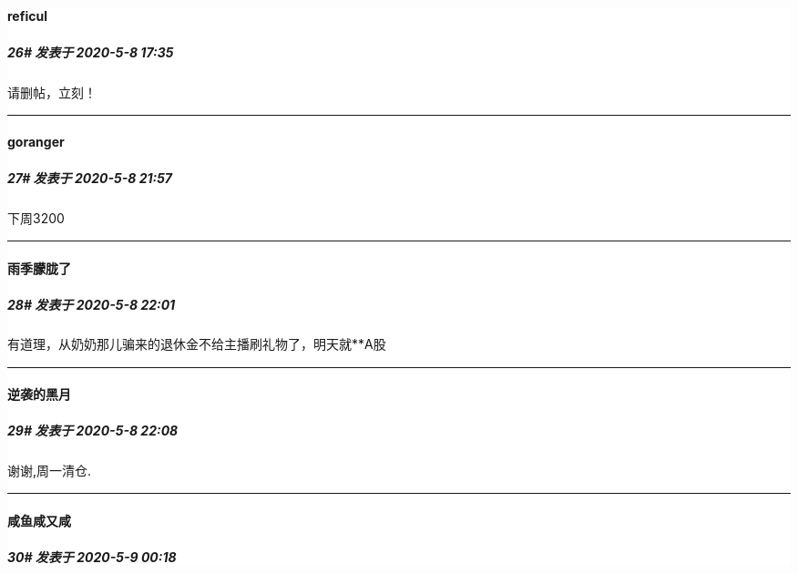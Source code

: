 ####  reficul  
##### 26#       发表于 2020-5-8 17:35




请删帖，立刻！







*****

####  goranger  
##### 27#       发表于 2020-5-8 21:57




下周3200







*****

####  雨季朦胧了  
##### 28#       发表于 2020-5-8 22:01




有道理，从奶奶那儿骗来的退休金不给主播刷礼物了，明天就**A股







*****

####  逆袭的黑月  
##### 29#       发表于 2020-5-8 22:08




谢谢,周一清仓.







*****

####  咸鱼咸又咸  
##### 30#       发表于 2020-5-9 00:18



